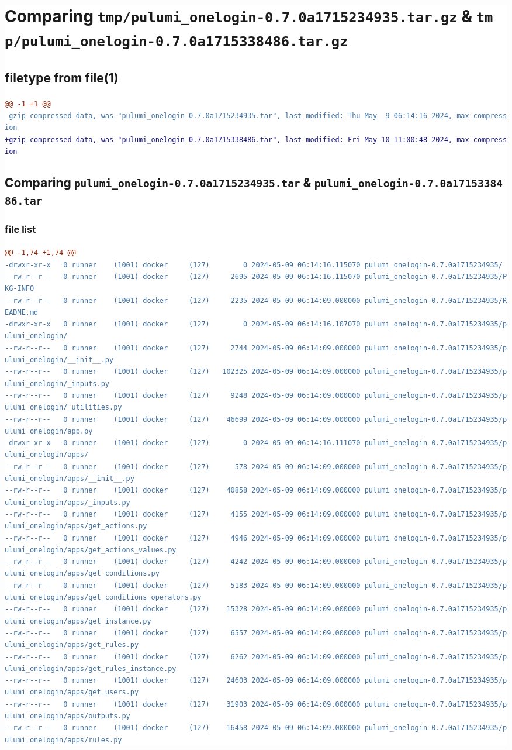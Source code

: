 # Comparing `tmp/pulumi_onelogin-0.7.0a1715234935.tar.gz` & `tmp/pulumi_onelogin-0.7.0a1715338486.tar.gz`

## filetype from file(1)

```diff
@@ -1 +1 @@
-gzip compressed data, was "pulumi_onelogin-0.7.0a1715234935.tar", last modified: Thu May  9 06:14:16 2024, max compression
+gzip compressed data, was "pulumi_onelogin-0.7.0a1715338486.tar", last modified: Fri May 10 11:00:48 2024, max compression
```

## Comparing `pulumi_onelogin-0.7.0a1715234935.tar` & `pulumi_onelogin-0.7.0a1715338486.tar`

### file list

```diff
@@ -1,74 +1,74 @@
-drwxr-xr-x   0 runner    (1001) docker     (127)        0 2024-05-09 06:14:16.115070 pulumi_onelogin-0.7.0a1715234935/
--rw-r--r--   0 runner    (1001) docker     (127)     2695 2024-05-09 06:14:16.115070 pulumi_onelogin-0.7.0a1715234935/PKG-INFO
--rw-r--r--   0 runner    (1001) docker     (127)     2235 2024-05-09 06:14:09.000000 pulumi_onelogin-0.7.0a1715234935/README.md
-drwxr-xr-x   0 runner    (1001) docker     (127)        0 2024-05-09 06:14:16.107070 pulumi_onelogin-0.7.0a1715234935/pulumi_onelogin/
--rw-r--r--   0 runner    (1001) docker     (127)     2744 2024-05-09 06:14:09.000000 pulumi_onelogin-0.7.0a1715234935/pulumi_onelogin/__init__.py
--rw-r--r--   0 runner    (1001) docker     (127)   102325 2024-05-09 06:14:09.000000 pulumi_onelogin-0.7.0a1715234935/pulumi_onelogin/_inputs.py
--rw-r--r--   0 runner    (1001) docker     (127)     9248 2024-05-09 06:14:09.000000 pulumi_onelogin-0.7.0a1715234935/pulumi_onelogin/_utilities.py
--rw-r--r--   0 runner    (1001) docker     (127)    46699 2024-05-09 06:14:09.000000 pulumi_onelogin-0.7.0a1715234935/pulumi_onelogin/app.py
-drwxr-xr-x   0 runner    (1001) docker     (127)        0 2024-05-09 06:14:16.111070 pulumi_onelogin-0.7.0a1715234935/pulumi_onelogin/apps/
--rw-r--r--   0 runner    (1001) docker     (127)      578 2024-05-09 06:14:09.000000 pulumi_onelogin-0.7.0a1715234935/pulumi_onelogin/apps/__init__.py
--rw-r--r--   0 runner    (1001) docker     (127)    40858 2024-05-09 06:14:09.000000 pulumi_onelogin-0.7.0a1715234935/pulumi_onelogin/apps/_inputs.py
--rw-r--r--   0 runner    (1001) docker     (127)     4155 2024-05-09 06:14:09.000000 pulumi_onelogin-0.7.0a1715234935/pulumi_onelogin/apps/get_actions.py
--rw-r--r--   0 runner    (1001) docker     (127)     4946 2024-05-09 06:14:09.000000 pulumi_onelogin-0.7.0a1715234935/pulumi_onelogin/apps/get_actions_values.py
--rw-r--r--   0 runner    (1001) docker     (127)     4242 2024-05-09 06:14:09.000000 pulumi_onelogin-0.7.0a1715234935/pulumi_onelogin/apps/get_conditions.py
--rw-r--r--   0 runner    (1001) docker     (127)     5183 2024-05-09 06:14:09.000000 pulumi_onelogin-0.7.0a1715234935/pulumi_onelogin/apps/get_conditions_operators.py
--rw-r--r--   0 runner    (1001) docker     (127)    15328 2024-05-09 06:14:09.000000 pulumi_onelogin-0.7.0a1715234935/pulumi_onelogin/apps/get_instance.py
--rw-r--r--   0 runner    (1001) docker     (127)     6557 2024-05-09 06:14:09.000000 pulumi_onelogin-0.7.0a1715234935/pulumi_onelogin/apps/get_rules.py
--rw-r--r--   0 runner    (1001) docker     (127)     6262 2024-05-09 06:14:09.000000 pulumi_onelogin-0.7.0a1715234935/pulumi_onelogin/apps/get_rules_instance.py
--rw-r--r--   0 runner    (1001) docker     (127)    24603 2024-05-09 06:14:09.000000 pulumi_onelogin-0.7.0a1715234935/pulumi_onelogin/apps/get_users.py
--rw-r--r--   0 runner    (1001) docker     (127)    31903 2024-05-09 06:14:09.000000 pulumi_onelogin-0.7.0a1715234935/pulumi_onelogin/apps/outputs.py
--rw-r--r--   0 runner    (1001) docker     (127)    16458 2024-05-09 06:14:09.000000 pulumi_onelogin-0.7.0a1715234935/pulumi_onelogin/apps/rules.py
```